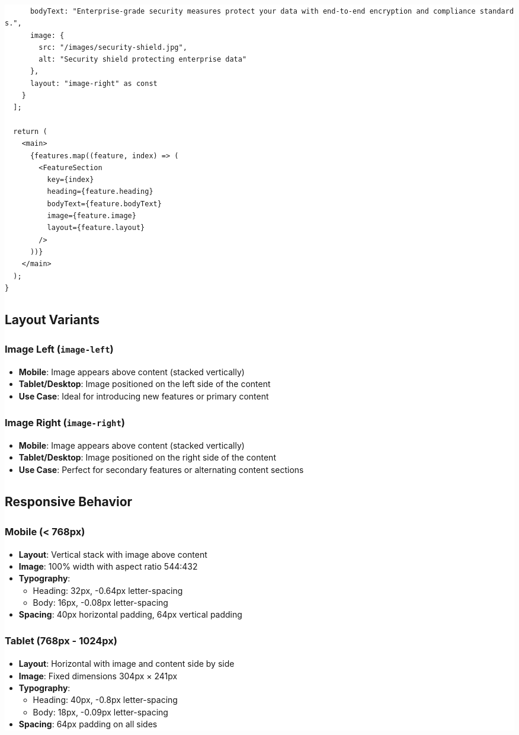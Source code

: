 ```tsx
      bodyText: "Enterprise-grade security measures protect your data with end-to-end encryption and compliance standards.",
      image: {
        src: "/images/security-shield.jpg",
        alt: "Security shield protecting enterprise data"
      },
      layout: "image-right" as const
    }
  ];

  return (
    <main>
      {features.map((feature, index) => (
        <FeatureSection
          key={index}
          heading={feature.heading}
          bodyText={feature.bodyText}
          image={feature.image}
          layout={feature.layout}
        />
      ))}
    </main>
  );
}
```

## Layout Variants

### Image Left (`image-left`)
- **Mobile**: Image appears above content (stacked vertically)
- **Tablet/Desktop**: Image positioned on the left side of the content
- **Use Case**: Ideal for introducing new features or primary content

### Image Right (`image-right`)
- **Mobile**: Image appears above content (stacked vertically)
- **Tablet/Desktop**: Image positioned on the right side of the content
- **Use Case**: Perfect for secondary features or alternating content sections

## Responsive Behavior

### Mobile (< 768px)
- **Layout**: Vertical stack with image above content
- **Image**: 100% width with aspect ratio 544:432
- **Typography**: 
  - Heading: 32px, -0.64px letter-spacing
  - Body: 16px, -0.08px letter-spacing
- **Spacing**: 40px horizontal padding, 64px vertical padding

### Tablet (768px - 1024px)
- **Layout**: Horizontal with image and content side by side
- **Image**: Fixed dimensions 304px × 241px
- **Typography**:
  - Heading: 40px, -0.8px letter-spacing
  - Body: 18px, -0.09px letter-spacing
- **Spacing**: 64px padding on all sides
